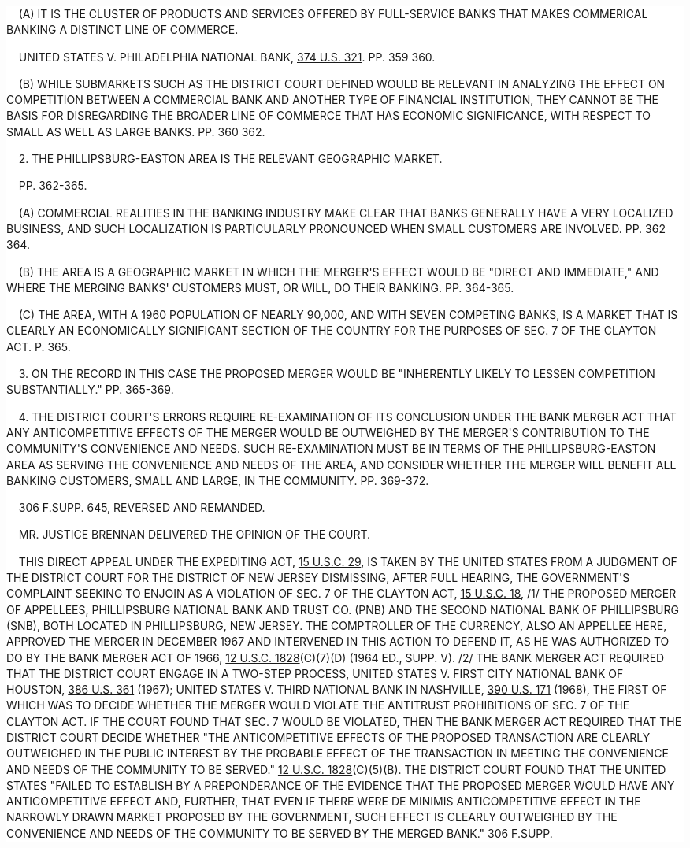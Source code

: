     (A) IT IS THE CLUSTER OF PRODUCTS AND SERVICES OFFERED BY FULL-SERVICE BANKS THAT MAKES COMMERICAL BANKING A DISTINCT LINE OF COMMERCE.

    UNITED STATES V. PHILADELPHIA NATIONAL BANK, [374 U.S. 321][/us/courts/scotus/usReporter/374/321].  PP. 359 360.

    (B) WHILE SUBMARKETS SUCH AS THE DISTRICT COURT DEFINED WOULD BE RELEVANT IN ANALYZING THE EFFECT ON COMPETITION BETWEEN A COMMERCIAL BANK AND ANOTHER TYPE OF FINANCIAL INSTITUTION, THEY CANNOT BE THE BASIS FOR DISREGARDING THE BROADER LINE OF COMMERCE THAT HAS ECONOMIC SIGNIFICANCE, WITH RESPECT TO SMALL AS WELL AS LARGE BANKS.  PP. 360 362.

    2.  THE PHILLIPSBURG-EASTON AREA IS THE RELEVANT GEOGRAPHIC MARKET.

    PP. 362-365.

    (A) COMMERCIAL REALITIES IN THE BANKING INDUSTRY MAKE CLEAR THAT BANKS GENERALLY HAVE A VERY LOCALIZED BUSINESS, AND SUCH LOCALIZATION IS PARTICULARLY PRONOUNCED WHEN SMALL CUSTOMERS ARE INVOLVED.  PP. 362 364.

    (B) THE AREA IS A GEOGRAPHIC MARKET IN WHICH THE MERGER'S EFFECT WOULD BE "DIRECT AND IMMEDIATE," AND WHERE THE MERGING BANKS' CUSTOMERS MUST, OR WILL, DO THEIR BANKING.  PP. 364-365.

    (C) THE AREA, WITH A 1960 POPULATION OF NEARLY 90,000, AND WITH SEVEN COMPETING BANKS, IS A MARKET THAT IS CLEARLY AN ECONOMICALLY SIGNIFICANT SECTION OF THE COUNTRY FOR THE PURPOSES OF SEC. 7 OF THE CLAYTON ACT.  P. 365.

    3.  ON THE RECORD IN THIS CASE THE PROPOSED MERGER WOULD BE "INHERENTLY LIKELY TO LESSEN COMPETITION SUBSTANTIALLY."  PP. 365-369.

    4.  THE DISTRICT COURT'S ERRORS REQUIRE RE-EXAMINATION OF ITS CONCLUSION UNDER THE BANK MERGER ACT THAT ANY ANTICOMPETITIVE EFFECTS OF THE MERGER WOULD BE OUTWEIGHED BY THE MERGER'S CONTRIBUTION TO THE COMMUNITY'S CONVENIENCE AND NEEDS.  SUCH RE-EXAMINATION MUST BE IN TERMS OF THE PHILLIPSBURG-EASTON AREA AS SERVING THE CONVENIENCE AND NEEDS OF THE AREA, AND CONSIDER WHETHER THE MERGER WILL BENEFIT ALL BANKING CUSTOMERS, SMALL AND LARGE, IN THE COMMUNITY.  PP. 369-372.

    306 F.SUPP.  645, REVERSED AND REMANDED.

    MR. JUSTICE BRENNAN DELIVERED THE OPINION OF THE COURT.

    THIS DIRECT APPEAL UNDER THE EXPEDITING ACT, [15 U.S.C. 29][/us/usc/t15/s29], IS TAKEN BY THE UNITED STATES FROM A JUDGMENT OF THE DISTRICT COURT FOR THE DISTRICT OF NEW JERSEY DISMISSING, AFTER FULL HEARING, THE GOVERNMENT'S COMPLAINT SEEKING TO ENJOIN AS A VIOLATION OF SEC. 7 OF THE CLAYTON ACT, [15 U.S.C. 18][/us/usc/t15/s18], /1/  THE PROPOSED MERGER OF APPELLEES, PHILLIPSBURG NATIONAL BANK AND TRUST CO. (PNB) AND THE SECOND NATIONAL BANK OF PHILLIPSBURG (SNB), BOTH LOCATED IN PHILLIPSBURG, NEW JERSEY.  THE COMPTROLLER OF THE CURRENCY, ALSO AN APPELLEE HERE, APPROVED THE MERGER IN DECEMBER 1967 AND INTERVENED IN THIS ACTION TO DEFEND IT, AS HE WAS AUTHORIZED TO DO BY THE BANK MERGER ACT OF 1966, [12 U.S.C. 1828][/us/usc/t12/s1828](C)(7)(D) (1964 ED., SUPP. V).  /2/  THE BANK MERGER ACT REQUIRED THAT THE DISTRICT COURT ENGAGE IN A TWO-STEP PROCESS, UNITED STATES V. FIRST CITY NATIONAL BANK OF HOUSTON, [386 U.S. 361][/us/courts/scotus/usReporter/386/361] (1967); UNITED STATES V. THIRD NATIONAL BANK IN NASHVILLE, [390 U.S. 171][/us/courts/scotus/usReporter/390/171] (1968), THE FIRST OF WHICH WAS TO DECIDE WHETHER THE MERGER WOULD VIOLATE THE ANTITRUST PROHIBITIONS OF SEC. 7 OF THE CLAYTON ACT.  IF THE COURT FOUND THAT SEC. 7 WOULD BE VIOLATED, THEN THE BANK MERGER ACT REQUIRED THAT THE DISTRICT COURT DECIDE WHETHER "THE ANTICOMPETITIVE EFFECTS OF THE PROPOSED TRANSACTION ARE CLEARLY OUTWEIGHED IN THE PUBLIC INTEREST BY THE PROBABLE EFFECT OF THE TRANSACTION IN MEETING THE CONVENIENCE AND NEEDS OF THE COMMUNITY TO BE SERVED."  [12 U.S.C. 1828][/us/usc/t12/s1828](C)(5)(B).  THE DISTRICT COURT FOUND THAT THE UNITED STATES "FAILED TO ESTABLISH BY A PREPONDERANCE OF THE EVIDENCE THAT THE PROPOSED MERGER WOULD HAVE ANY ANTICOMPETITIVE EFFECT AND, FURTHER, THAT EVEN IF THERE WERE DE MINIMIS ANTICOMPETITIVE EFFECT IN THE NARROWLY DRAWN MARKET PROPOSED BY THE GOVERNMENT, SUCH EFFECT IS CLEARLY OUTWEIGHED BY THE CONVENIENCE AND NEEDS OF THE COMMUNITY TO BE SERVED BY THE MERGED BANK."  306 F.SUPP.


[/us/courts/scotus/usReporter/399/350]: https://publicdocs.github.io/go/links?ns=uslm-x&ref=%2Fus%2Fcourts%2Fscotus%2FusReporter%2F399%2F350
[/us/courts/scotus/usReporter/374/321]: https://publicdocs.github.io/go/links?ns=uslm-x&ref=%2Fus%2Fcourts%2Fscotus%2FusReporter%2F374%2F321
[/us/usc/t15/s29]: https://publicdocs.github.io/go/links?ns=uslm&ref=%2Fus%2Fusc%2Ft15%2Fs29
[/us/usc/t15/s18]: https://publicdocs.github.io/go/links?ns=uslm&ref=%2Fus%2Fusc%2Ft15%2Fs18
[/us/usc/t12/s1828]: https://publicdocs.github.io/go/links?ns=uslm&ref=%2Fus%2Fusc%2Ft12%2Fs1828
[/us/courts/scotus/usReporter/386/361]: https://publicdocs.github.io/go/links?ns=uslm-x&ref=%2Fus%2Fcourts%2Fscotus%2FusReporter%2F386%2F361
[/us/courts/scotus/usReporter/390/171]: https://publicdocs.github.io/go/links?ns=uslm-x&ref=%2Fus%2Fcourts%2Fscotus%2FusReporter%2F390%2F171
[/us/usc/t12/s1828]: https://publicdocs.github.io/go/links?ns=uslm&ref=%2Fus%2Fusc%2Ft12%2Fs1828
[/us/courts/scotus/usReporter/397/933]: https://publicdocs.github.io/go/links?ns=uslm-x&ref=%2Fus%2Fcourts%2Fscotus%2FusReporter%2F397%2F933
[/us/courts/scotus/usReporter/374/321]: https://publicdocs.github.io/go/links?ns=uslm-x&ref=%2Fus%2Fcourts%2Fscotus%2FusReporter%2F374%2F321
[/us/usc/t12/s1828]: https://publicdocs.github.io/go/links?ns=uslm&ref=%2Fus%2Fusc%2Ft12%2Fs1828
[/us/courts/scotus/usReporter/378/441]: https://publicdocs.github.io/go/links?ns=uslm-x&ref=%2Fus%2Fcourts%2Fscotus%2FusReporter%2F378%2F441
[/us/courts/scotus/usReporter/370/294]: https://publicdocs.github.io/go/links?ns=uslm-x&ref=%2Fus%2Fcourts%2Fscotus%2FusReporter%2F370%2F294
[/us/courts/scotus/usReporter/384/270]: https://publicdocs.github.io/go/links?ns=uslm-x&ref=%2Fus%2Fcourts%2Fscotus%2FusReporter%2F384%2F270
[/us/courts/scotus/usReporter/384/546]: https://publicdocs.github.io/go/links?ns=uslm-x&ref=%2Fus%2Fcourts%2Fscotus%2FusReporter%2F384%2F546
[/us/usc/t12/s1828]: https://publicdocs.github.io/go/links?ns=uslm&ref=%2Fus%2Fusc%2Ft12%2Fs1828
[/us/courts/scotus/usReporter/376/665]: https://publicdocs.github.io/go/links?ns=uslm-x&ref=%2Fus%2Fcourts%2Fscotus%2FusReporter%2F376%2F665
[/us/courts/scotus/usReporter/390/171]: https://publicdocs.github.io/go/links?ns=uslm-x&ref=%2Fus%2Fcourts%2Fscotus%2FusReporter%2F390%2F171
[/us/courts/scotus/usReporter/396/57]: https://publicdocs.github.io/go/links?ns=uslm-x&ref=%2Fus%2Fcourts%2Fscotus%2FusReporter%2F396%2F57
[/us/courts/scotus/usReporter/372/253]: https://publicdocs.github.io/go/links?ns=uslm-x&ref=%2Fus%2Fcourts%2Fscotus%2FusReporter%2F372%2F253
[/us/usc/t12/s1828]: https://publicdocs.github.io/go/links?ns=uslm&ref=%2Fus%2Fusc%2Ft12%2Fs1828